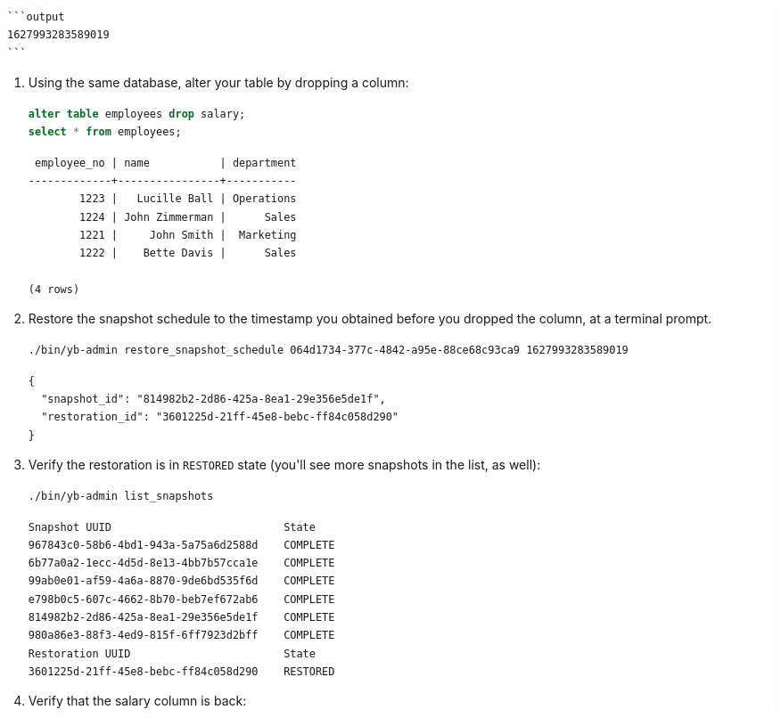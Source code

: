     ```output
    1627993283589019
    ```

1. Using the same database, alter your table by dropping a column:

    ```sql
    alter table employees drop salary;
    select * from employees;
    ```

    ```output
     employee_no | name           | department
    -------------+----------------+-----------
            1223 |   Lucille Ball | Operations
            1224 | John Zimmerman |      Sales
            1221 |     John Smith |  Marketing
            1222 |    Bette Davis |      Sales

    (4 rows)
    ```

1. Restore the snapshot schedule to the timestamp you obtained before you dropped the column, at a terminal prompt.

    ```sh
    ./bin/yb-admin restore_snapshot_schedule 064d1734-377c-4842-a95e-88ce68c93ca9 1627993283589019
    ```

    ```output
    {
      "snapshot_id": "814982b2-2d86-425a-8ea1-29e356e5de1f",
      "restoration_id": "3601225d-21ff-45e8-bebc-ff84c058d290"
    }
    ```

1. Verify the restoration is in `RESTORED` state (you'll see more snapshots in the list, as well):

    ```sh
    ./bin/yb-admin list_snapshots
    ```

    ```output
    Snapshot UUID                           State
    967843c0-58b6-4bd1-943a-5a75a6d2588d    COMPLETE
    6b77a0a2-1ecc-4d5d-8e13-4bb7b57cca1e    COMPLETE
    99ab0e01-af59-4a6a-8870-9de6bd535f6d    COMPLETE
    e798b0c5-607c-4662-8b70-beb7ef672ab6    COMPLETE
    814982b2-2d86-425a-8ea1-29e356e5de1f    COMPLETE
    980a86e3-88f3-4ed9-815f-6ff7923d2bff    COMPLETE
    Restoration UUID                        State
    3601225d-21ff-45e8-bebc-ff84c058d290    RESTORED
    ```

1. Verify that the salary column is back:

